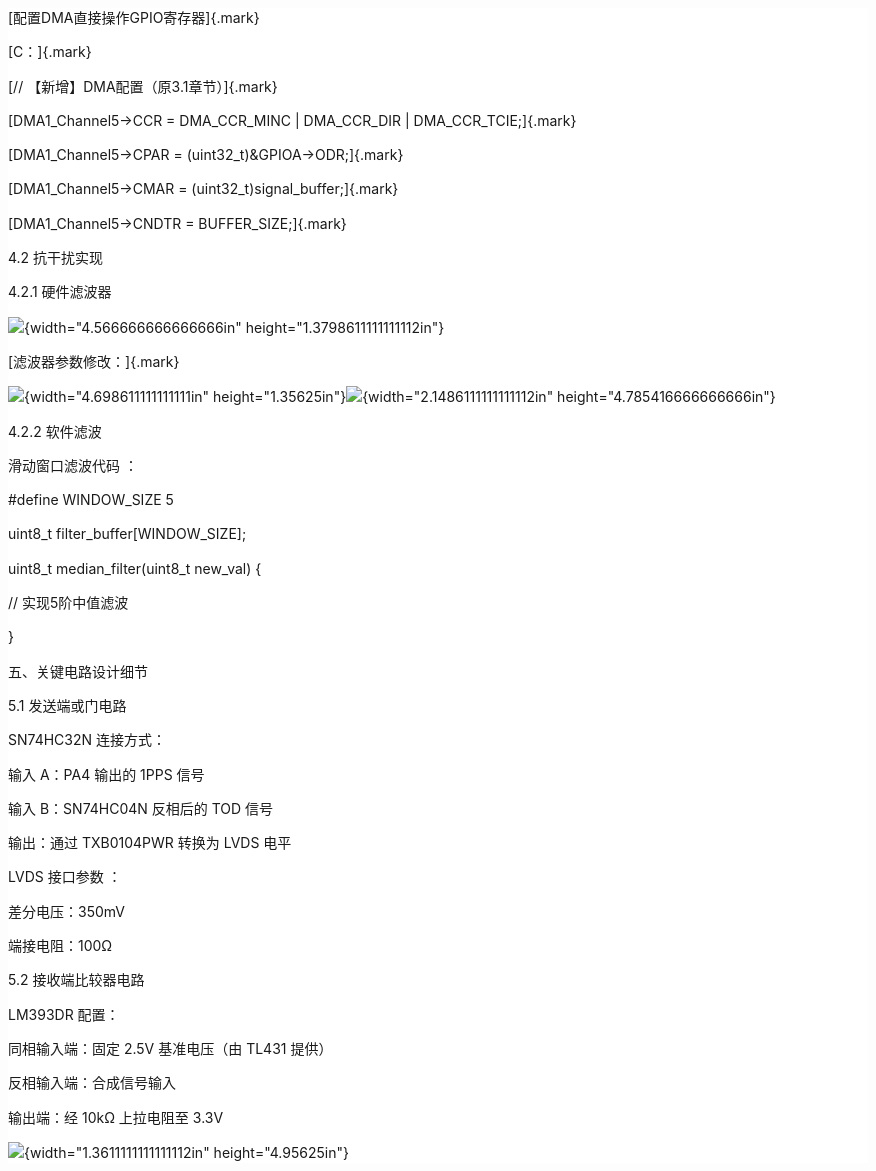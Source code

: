 [配置DMA直接操作GPIO寄存器]{.mark}

[C：]{.mark}

[// 【新增】DMA配置（原3.1章节）]{.mark}

[DMA1_Channel5-\>CCR = DMA_CCR_MINC \| DMA_CCR_DIR \|
DMA_CCR_TCIE;]{.mark}

[DMA1_Channel5-\>CPAR = (uint32_t)&GPIOA-\>ODR;]{.mark}

[DMA1_Channel5-\>CMAR = (uint32_t)signal_buffer;]{.mark}

[DMA1_Channel5-\>CNDTR = BUFFER_SIZE;]{.mark}

4.2 抗干扰实现

4.2.1 硬件滤波器

![](media/image12.png){width="4.566666666666666in"
height="1.3798611111111112in"}

[滤波器参数修改：]{.mark}

![](media/image13.png){width="4.698611111111111in"
height="1.35625in"}![](media/image14.png){width="2.1486111111111112in"
height="4.785416666666666in"}

4.2.2 软件滤波

滑动窗口滤波代码 ：

#define WINDOW_SIZE 5

uint8_t filter_buffer\[WINDOW_SIZE\];

uint8_t median_filter(uint8_t new_val) {

// 实现5阶中值滤波

}

五、关键电路设计细节

5.1 发送端或门电路

SN74HC32N 连接方式：

输入 A：PA4 输出的 1PPS 信号

输入 B：SN74HC04N 反相后的 TOD 信号

输出：通过 TXB0104PWR 转换为 LVDS 电平

LVDS 接口参数 ：

差分电压：350mV

端接电阻：100Ω

5.2 接收端比较器电路

LM393DR 配置：

同相输入端：固定 2.5V 基准电压（由 TL431 提供）

反相输入端：合成信号输入

输出端：经 10kΩ 上拉电阻至 3.3V

![](media/image15.png){width="1.3611111111111112in" height="4.95625in"}
